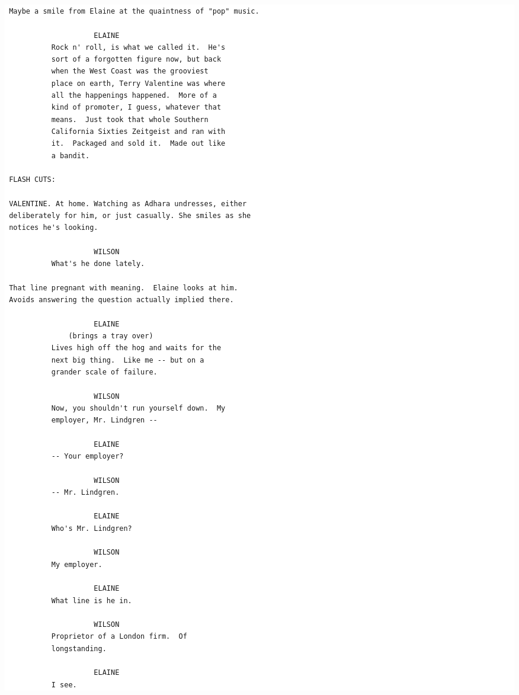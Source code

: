      Maybe a smile from Elaine at the quaintness of "pop" music.

                         ELAINE
               Rock n' roll, is what we called it.  He's
               sort of a forgotten figure now, but back
               when the West Coast was the grooviest
               place on earth, Terry Valentine was where
               all the happenings happened.  More of a
               kind of promoter, I guess, whatever that
               means.  Just took that whole Southern
               California Sixties Zeitgeist and ran with
               it.  Packaged and sold it.  Made out like
               a bandit.

     FLASH CUTS:

     VALENTINE. At home. Watching as Adhara undresses, either
     deliberately for him, or just casually. She smiles as she
     notices he's looking.

                         WILSON
               What's he done lately.

     That line pregnant with meaning.  Elaine looks at him.
     Avoids answering the question actually implied there.

                         ELAINE
                   (brings a tray over)
               Lives high off the hog and waits for the
               next big thing.  Like me -- but on a
               grander scale of failure.

                         WILSON
               Now, you shouldn't run yourself down.  My
               employer, Mr. Lindgren --

                         ELAINE
               -- Your employer?

                         WILSON
               -- Mr. Lindgren.

                         ELAINE
               Who's Mr. Lindgren?

                         WILSON
               My employer.

                         ELAINE
               What line is he in.

                         WILSON
               Proprietor of a London firm.  Of
               longstanding.

                         ELAINE
               I see.
